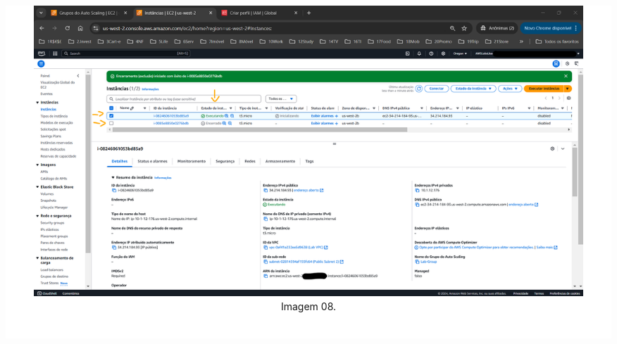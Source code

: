 
<div align="Center"><figure>
    <img src="./0-aux/img08.png" alt="img08"><br>
    <figcaption>Imagem 08.</figcaption>
</figure></div><br>